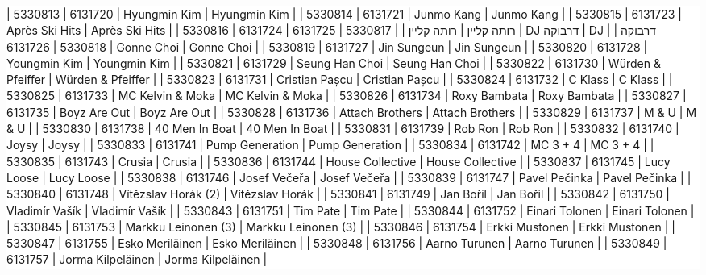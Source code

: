 | 5330813 | 6131720 | Hyungmin Kim | Hyungmin Kim |
| 5330814 | 6131721 | Junmo Kang | Junmo Kang |
| 5330815 | 6131723 | Après Ski Hits | Après Ski Hits |
| 5330816 | 6131724 | רותה קליין | רותה קליין |
| 5330817 | 6131725 | DJ דרבוקה | DJ דרבוקה |
| 5330818 | 6131726 | Gonne Choi | Gonne Choi |
| 5330819 | 6131727 | Jin Sungeun | Jin Sungeun |
| 5330820 | 6131728 | Youngmin Kim | Youngmin Kim |
| 5330821 | 6131729 | Seung Han Choi | Seung Han Choi |
| 5330822 | 6131730 | Würden & Pfeiffer | Würden & Pfeiffer |
| 5330823 | 6131731 | Cristian Pașcu | Cristian Pașcu |
| 5330824 | 6131732 | C Klass | C Klass |
| 5330825 | 6131733 | MC Kelvin & Moka | MC Kelvin & Moka |
| 5330826 | 6131734 | Roxy Bambata | Roxy Bambata |
| 5330827 | 6131735 | Boyz Are Out | Boyz Are Out |
| 5330828 | 6131736 | Attach Brothers | Attach Brothers |
| 5330829 | 6131737 | M & U | M & U |
| 5330830 | 6131738 | 40 Men In Boat | 40 Men In Boat |
| 5330831 | 6131739 | Rob Ron | Rob Ron |
| 5330832 | 6131740 | Joysy | Joysy |
| 5330833 | 6131741 | Pump Generation | Pump Generation |
| 5330834 | 6131742 | MC 3 + 4 | MC 3 + 4 |
| 5330835 | 6131743 | Crusia | Crusia |
| 5330836 | 6131744 | House Collective | House Collective |
| 5330837 | 6131745 | Lucy Loose | Lucy Loose |
| 5330838 | 6131746 | Josef Večeřa | Josef Večeřa |
| 5330839 | 6131747 | Pavel Pečinka | Pavel Pečinka |
| 5330840 | 6131748 | Vítězslav Horák (2) | Vítězslav Horák |
| 5330841 | 6131749 | Jan Bořil | Jan Bořil |
| 5330842 | 6131750 | Vladimír Vašík | Vladimír Vašík |
| 5330843 | 6131751 | Tim Pate | Tim Pate |
| 5330844 | 6131752 | Einari Tolonen | Einari Tolonen |
| 5330845 | 6131753 | Markku Leinonen (3) | Markku Leinonen (3) |
| 5330846 | 6131754 | Erkki Mustonen | Erkki Mustonen |
| 5330847 | 6131755 | Esko Meriläinen | Esko Meriläinen |
| 5330848 | 6131756 | Aarno Turunen | Aarno Turunen |
| 5330849 | 6131757 | Jorma Kilpeläinen | Jorma Kilpeläinen |